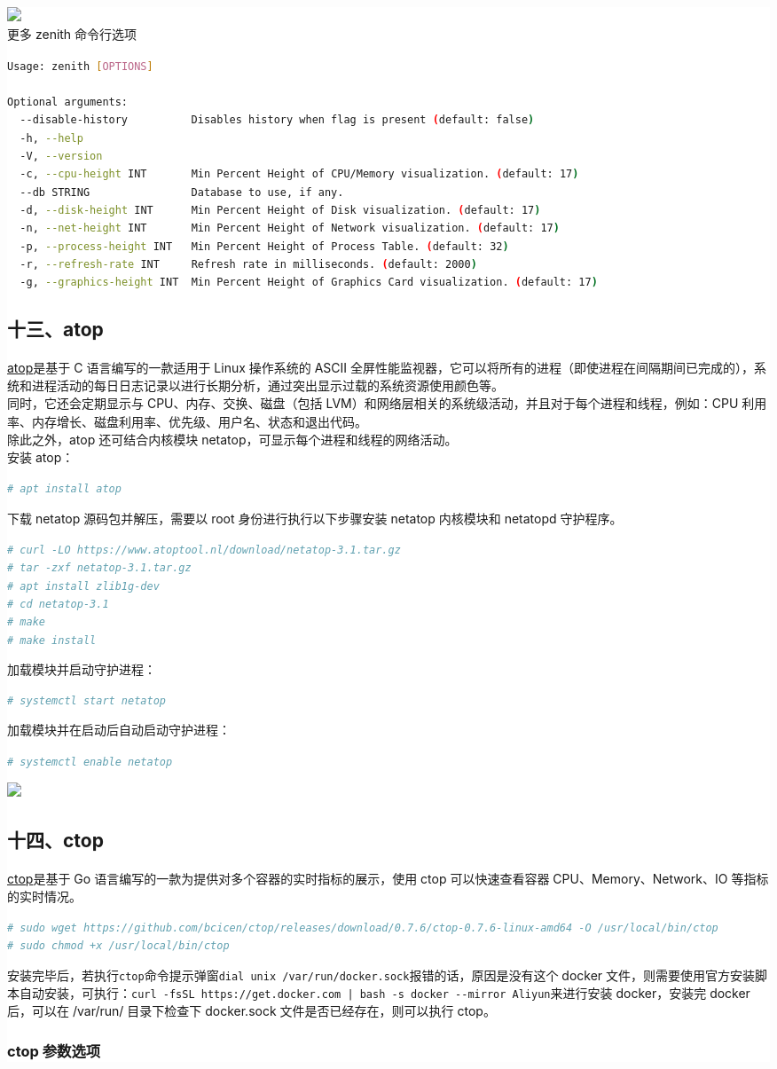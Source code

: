 ![](https://cdn.nlark.com/yuque/0/2022/webp/396745/1643942719919-66e3ca14-b0aa-4b22-9fc2-2e82e1dd50dd.webp#averageHue=%23202d2b&clientId=uefd68e2c-cd31-4&from=paste&id=u152762fe&originHeight=407&originWidth=1080&originalType=url&ratio=1&rotation=0&showTitle=false&status=done&style=none&taskId=uc837687f-a246-47b2-ae9a-86297e20508&title=)<br />更多 zenith 命令行选项
```bash
Usage: zenith [OPTIONS]

Optional arguments:
  --disable-history          Disables history when flag is present (default: false)
  -h, --help
  -V, --version
  -c, --cpu-height INT       Min Percent Height of CPU/Memory visualization. (default: 17)
  --db STRING                Database to use, if any.
  -d, --disk-height INT      Min Percent Height of Disk visualization. (default: 17)
  -n, --net-height INT       Min Percent Height of Network visualization. (default: 17)
  -p, --process-height INT   Min Percent Height of Process Table. (default: 32)
  -r, --refresh-rate INT     Refresh rate in milliseconds. (default: 2000)
  -g, --graphics-height INT  Min Percent Height of Graphics Card visualization. (default: 17)
```
<a name="pe7px"></a>
## 十三、atop
[atop](https://www.atoptool.nl/index.php)是基于 C 语言编写的一款适用于 Linux 操作系统的 ASCII 全屏性能监视器，它可以将所有的进程（即使进程在间隔期间已完成的），系统和进程活动的每日日志记录以进行长期分析，通过突出显示过载的系统资源使用颜色等。<br />同时，它还会定期显示与 CPU、内存、交换、磁盘（包括 LVM）和网络层相关的系统级活动，并且对于每个进程和线程，例如：CPU 利用率、内存增长、磁盘利用率、优先级、用户名、状态和退出代码。<br />除此之外，atop 还可结合内核模块 netatop，可显示每个进程和线程的网络活动。<br />安装 atop：
```bash
# apt install atop
```
下载 netatop 源码包并解压，需要以 root 身份进行执行以下步骤安装 netatop 内核模块和 netatopd 守护程序。
```bash
# curl -LO https://www.atoptool.nl/download/netatop-3.1.tar.gz
# tar -zxf netatop-3.1.tar.gz
# apt install zlib1g-dev
# cd netatop-3.1
# make
# make install
```
加载模块并启动守护进程：
```bash
# systemctl start netatop
```
加载模块并在启动后自动启动守护进程：
```bash
# systemctl enable netatop
```
![](https://cdn.nlark.com/yuque/0/2022/webp/396745/1644280877443-233dae51-67ea-45d4-a3ef-c6ec7b06f158.webp#averageHue=%233a3c37&clientId=u0d7acc3f-71b4-4&from=paste&id=u2cb67e97&originHeight=406&originWidth=1080&originalType=url&ratio=1&rotation=0&showTitle=false&status=done&style=none&taskId=u1d373d95-b176-42b2-a444-790ce70ec29&title=)
<a name="nOwGL"></a>
## 十四、ctop
[ctop](https://github.com/bcicen/ctop)是基于 Go 语言编写的一款为提供对多个容器的实时指标的展示，使用 ctop 可以快速查看容器 CPU、Memory、Network、IO 等指标的实时情况。
```bash
# sudo wget https://github.com/bcicen/ctop/releases/download/0.7.6/ctop-0.7.6-linux-amd64 -O /usr/local/bin/ctop
# sudo chmod +x /usr/local/bin/ctop
```
安装完毕后，若执行`ctop`命令提示弹窗`dial unix /var/run/docker.sock`报错的话，原因是没有这个 docker 文件，则需要使用官方安装脚本自动安装，可执行：`curl -fsSL https://get.docker.com | bash -s docker --mirror Aliyun`来进行安装 docker，安装完 docker 后，可以在 /var/run/ 目录下检查下 docker.sock 文件是否已经存在，则可以执行 ctop。
<a name="LXak1"></a>
### ctop 参数选项
